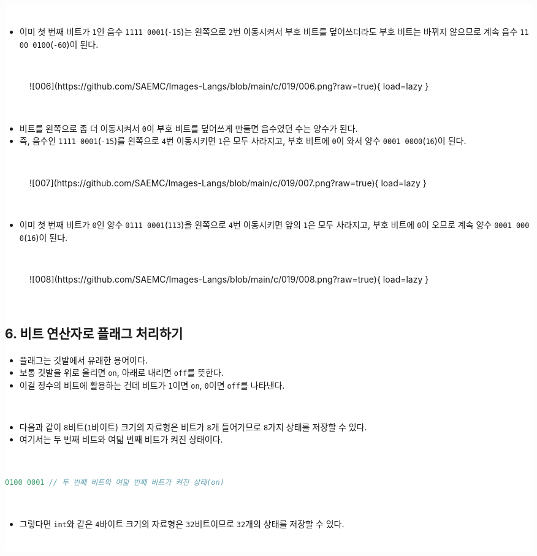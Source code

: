 <br/>

- 이미 첫 번째 비트가 `1`인 음수 `1111 0001`(`-15`)는 왼쪽으로 `2`번 이동시켜서 부호 비트를 덮어쓰더라도 부호 비트는 바뀌지 않으므로 계속 음수 `1100 0100`(`-60`)이 된다.

<br/>

<figure markdown>
  ![006](https://github.com/SAEMC/Images-Langs/blob/main/c/019/006.png?raw=true){ load=lazy }
</figure>

<br/>

- 비트를 왼쪽으로 좀 더 이동시켜서 `0`이 부호 비트를 덮어쓰게 만들면 음수였던 수는 양수가 된다.
- 즉, 음수인 `1111 0001`(`-15`)를 왼쪽으로 `4`번 이동시키면 `1`은 모두 사라지고, 부호 비트에 `0`이 와서 양수 `0001 0000`(`16`)이 된다.

<br/>

<figure markdown>
  ![007](https://github.com/SAEMC/Images-Langs/blob/main/c/019/007.png?raw=true){ load=lazy }
</figure>

<br/>

- 이미 첫 번째 비트가 `0`인 양수 `0111 0001`(`113`)을 왼쪽으로 `4`번 이동시키면 앞의 `1`은 모두 사라지고, 부호 비트에 `0`이 오므로 계속 양수 `0001 0000`(`16`)이 된다.

<br/>

<figure markdown>
  ![008](https://github.com/SAEMC/Images-Langs/blob/main/c/019/008.png?raw=true){ load=lazy }
</figure>

<br/>

## 6. 비트 연산자로 플래그 처리하기

- 플래그는 깃발에서 유래한 용어이다.
- 보통 깃발을 위로 올리면 `on`, 아래로 내리면 `off`를 뜻한다.
- 이걸 정수의 비트에 활용하는 건데 비트가 `1`이면 `on`, `0`이면 `off`를 나타낸다.

<br/>

- 다음과 같이 `8`비트(`1`바이트) 크기의 자료형은 비트가 `8`개 들어가므로 `8`가지 상태를 저장할 수 있다.
- 여기서는 두 번째 비트와 여덟 번째 비트가 켜진 상태이다.

<br/>

```c
0100 0001 // 두 번째 비트와 여덟 번째 비트가 켜진 상태(on)
```

<br/>

- 그렇다면 `int`와 같은 `4`바이트 크기의 자료형은 `32`비트이므로 `32`개의 상태를 저장할 수 있다.

<br/>

